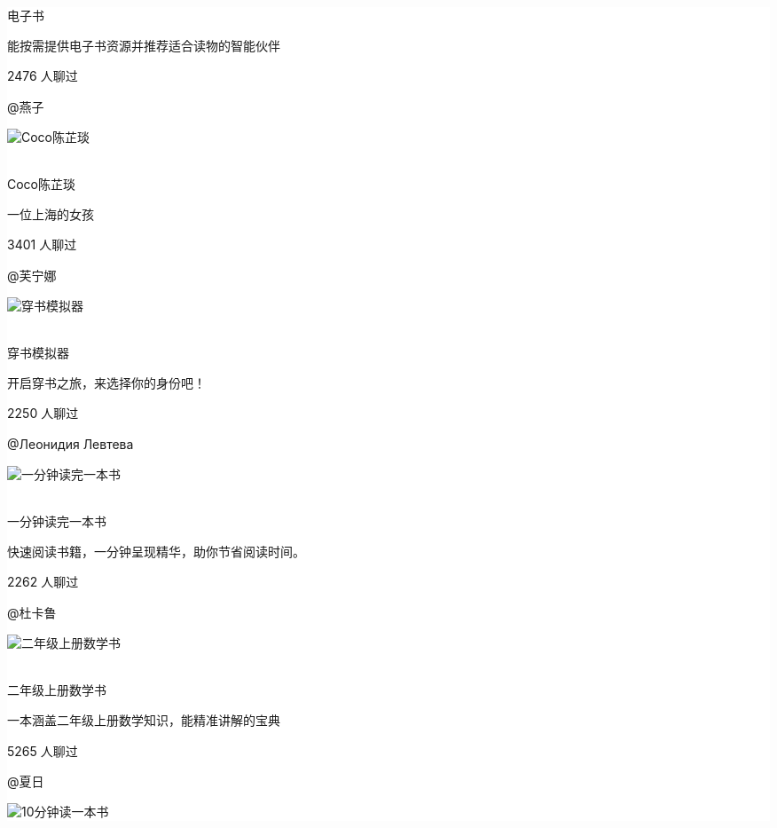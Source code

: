###### 

电子书

能按需提供电子书资源并推荐适合读物的智能伙伴

2476 人聊过

@燕子

![Coco陈芷琰](https://p9-flow-imagex-sign.byteimg.com/ocean-cloud-tos/FileBizType.BIZ_BOT_REF_BG_IMAGE_ORIGIN/1344043131868819_1730579796215404801.jpg~tplv-a9rns2rl98-icon-tiny-v2.jpeg?rk3s=a16ed425&x-expires=1745082096&x-signature=zoN7KXgIPC7TrGiMIYD65XeIxhQ%3D)

###### 

Coco陈芷琰

一位上海的女孩

3401 人聊过

@芙宁娜

![穿书模拟器](https://p9-flow-imagex-sign.byteimg.com/ocean-cloud-tos/FileBizType.BIZ_BOT_ICON/732746600430265_1735467518226767575.jpeg~tplv-a9rns2rl98-icon-tiny-v2.jpeg?rk3s=a16ed425&x-expires=1745082096&x-signature=EYEK7P6b66FXYVdz9SgtPTf%2BG6A%3D)

###### 

穿书模拟器

开启穿书之旅，来选择你的身份吧！

2250 人聊过

@Леонидия Левтева

![一分钟读完一本书](https://p9-flow-imagex-sign.byteimg.com/ocean-cloud-tos/FileBizType.BIZ_BOT_BG_IMAGE/1106557989552746_1742232197254486811.jpeg~tplv-a9rns2rl98-icon-tiny-v2.jpeg?rk3s=a16ed425&x-expires=1745082096&x-signature=SsnrlIK3fWMQeOm%2BPX2Mux27KgE%3D)

###### 

一分钟读完一本书

快速阅读书籍，一分钟呈现精华，助你节省阅读时间。

2262 人聊过

@杜卡鲁

![二年级上册数学书](https://p9-flow-imagex-sign.byteimg.com/ocean-cloud-tos/FileBizType.BIZ_BOT_ICON/4235792468425556_1722647457032712319.png~tplv-a9rns2rl98-icon-tiny-v2.png?rk3s=a16ed425&x-expires=1745082096&x-signature=CwKCvakwS%2FG3W8MpB5PrWWT%2FmmI%3D)

###### 

二年级上册数学书

一本涵盖二年级上册数学知识，能精准讲解的宝典

5265 人聊过

@夏日

![10分钟读一本书](https://p9-flow-imagex-sign.byteimg.com/ocean-cloud-tos/FileBizType.BIZ_BOT_ICON/3072452482306784_1731240984018633066.jpg~tplv-a9rns2rl98-icon-tiny-v2.jpeg?rk3s=a16ed425&x-expires=1745082096&x-signature=84UJGNbF8VwRJ34Kt75QCHXAVw8%3D)

###### 
